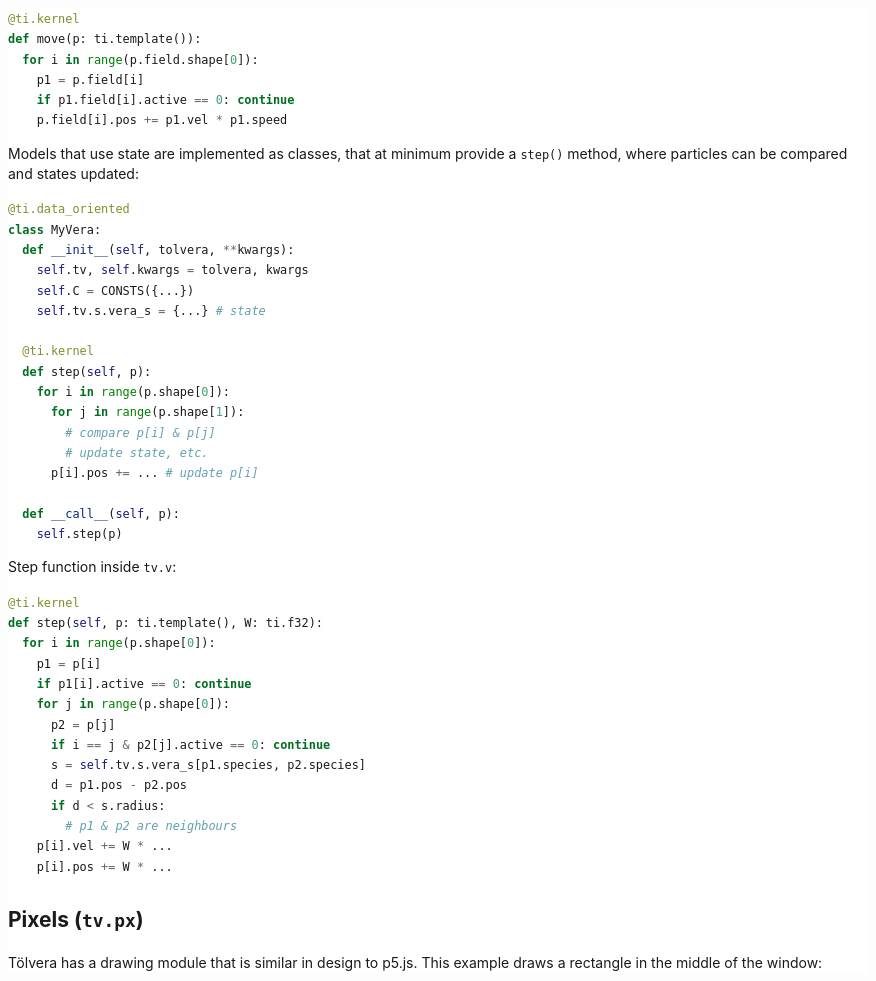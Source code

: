 ```py
@ti.kernel
def move(p: ti.template()):
  for i in range(p.field.shape[0]):
    p1 = p.field[i]
    if p1.field[i].active == 0: continue
    p.field[i].pos += p1.vel * p1.speed
```

Models that use state are implemented as classes, that at minimum provide a `step()` method, where particles can be compared and states updated:

```py
@ti.data_oriented
class MyVera:
  def __init__(self, tolvera, **kwargs):
    self.tv, self.kwargs = tolvera, kwargs
    self.C = CONSTS({...})
    self.tv.s.vera_s = {...} # state

  @ti.kernel
  def step(self, p):
    for i in range(p.shape[0]):
      for j in range(p.shape[1]):
        # compare p[i] & p[j]
        # update state, etc.
      p[i].pos += ... # update p[i]

  def __call__(self, p):
    self.step(p)
```

Step function inside `tv.v`:
```py
@ti.kernel
def step(self, p: ti.template(), W: ti.f32):
  for i in range(p.shape[0]):
    p1 = p[i]
    if p1[i].active == 0: continue
    for j in range(p.shape[0]):
      p2 = p[j]
      if i == j & p2[j].active == 0: continue
      s = self.tv.s.vera_s[p1.species, p2.species]
      d = p1.pos - p2.pos
      if d < s.radius:
        # p1 & p2 are neighbours
    p[i].vel += W * ...
    p[i].pos += W * ...
```

## Pixels (`tv.px`)

Tölvera has a drawing module that is similar in design to p5.js.
This example draws a rectangle in the middle of the window:
